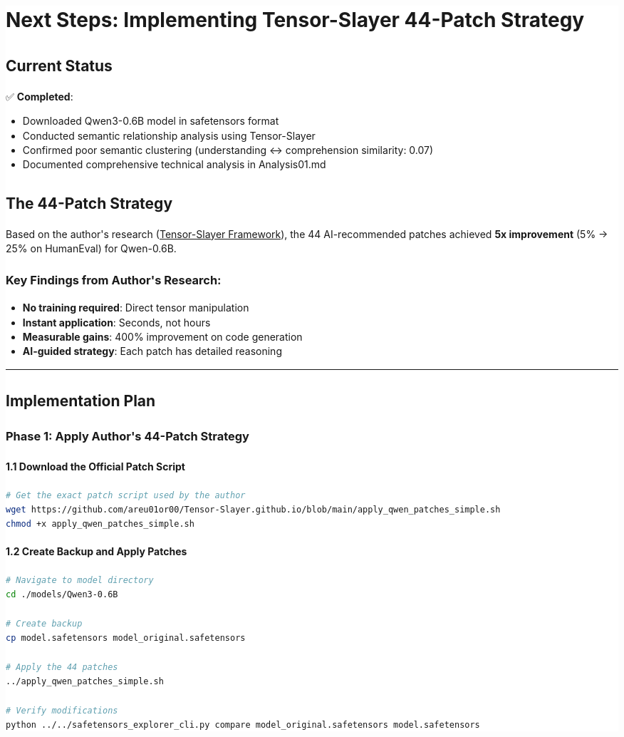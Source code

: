 # Next Steps: Implementing Tensor-Slayer 44-Patch Strategy

## Current Status
✅ **Completed**: 
- Downloaded Qwen3-0.6B model in safetensors format
- Conducted semantic relationship analysis using Tensor-Slayer
- Confirmed poor semantic clustering (understanding ↔ comprehension similarity: 0.07)
- Documented comprehensive technical analysis in Analysis01.md

## The 44-Patch Strategy

Based on the author's research ([Tensor-Slayer Framework](https://areu01or00.github.io/Tensor-Slayer.github.io/ai/research/tensor-manipulation/2025/07/19/tensor-slayer-framework.html)), the 44 AI-recommended patches achieved **5x improvement** (5% → 25% on HumanEval) for Qwen-0.6B.

### Key Findings from Author's Research:
- **No training required**: Direct tensor manipulation
- **Instant application**: Seconds, not hours
- **Measurable gains**: 400% improvement on code generation
- **AI-guided strategy**: Each patch has detailed reasoning

---

## Implementation Plan

### Phase 1: Apply Author's 44-Patch Strategy

#### 1.1 Download the Official Patch Script
```bash
# Get the exact patch script used by the author
wget https://github.com/areu01or00/Tensor-Slayer.github.io/blob/main/apply_qwen_patches_simple.sh
chmod +x apply_qwen_patches_simple.sh
```

#### 1.2 Create Backup and Apply Patches
```bash
# Navigate to model directory
cd ./models/Qwen3-0.6B

# Create backup
cp model.safetensors model_original.safetensors

# Apply the 44 patches
../apply_qwen_patches_simple.sh

# Verify modifications
python ../../safetensors_explorer_cli.py compare model_original.safetensors model.safetensors
```

